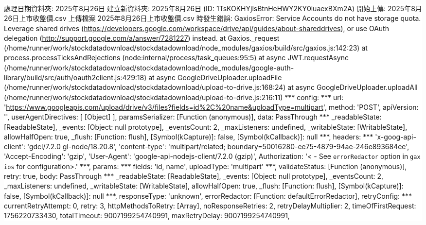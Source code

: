 處理日期資料夾: 2025年8月26日
建立新資料夾: 2025年8月26日 (ID: 1TsKOKHYjlsBtnHeHWY2KY0luaexBXm2A)
開始上傳: 2025年8月26日上市收盤價.csv
上傳檔案 2025年8月26日上市收盤價.csv 時發生錯誤: GaxiosError: Service Accounts do not have storage quota. Leverage shared drives (https://developers.google.com/workspace/drive/api/guides/about-shareddrives), or use OAuth delegation (http://support.google.com/a/answer/7281227) instead.
    at Gaxios._request (/home/runner/work/stockdatadownload/stockdatadownload/node_modules/gaxios/build/src/gaxios.js:142:23)
    at process.processTicksAndRejections (node:internal/process/task_queues:95:5)
    at async JWT.requestAsync (/home/runner/work/stockdatadownload/stockdatadownload/node_modules/google-auth-library/build/src/auth/oauth2client.js:429:18)
    at async GoogleDriveUploader.uploadFile (/home/runner/work/stockdatadownload/stockdatadownload/upload-to-drive.js:168:24)
    at async GoogleDriveUploader.uploadAll (/home/runner/work/stockdatadownload/stockdatadownload/upload-to-drive.js:216:11) ***
  config: ***
    url: 'https://www.googleapis.com/upload/drive/v3/files?fields=id%2C%20name&uploadType=multipart',
    method: 'POST',
    apiVersion: '',
    userAgentDirectives: [ [Object] ],
    paramsSerializer: [Function (anonymous)],
    data: PassThrough ***
      _readableState: [ReadableState],
      _events: [Object: null prototype],
      _eventsCount: 2,
      _maxListeners: undefined,
      _writableState: [WritableState],
      allowHalfOpen: true,
      _flush: [Function: flush],
      [Symbol(kCapture)]: false,
      [Symbol(kCallback)]: null
    ***,
    headers: ***
      'x-goog-api-client': 'gdcl/7.2.0 gl-node/18.20.8',
      'content-type': 'multipart/related; boundary=50016280-ee75-4879-94ae-246e893684ee',
      'Accept-Encoding': 'gzip',
      'User-Agent': 'google-api-nodejs-client/7.2.0 (gzip)',
      Authorization: '<<REDACTED> - See `errorRedactor` option in `gaxios` for configuration>.'
    ***,
    params: *** fields: 'id, name', uploadType: 'multipart' ***,
    validateStatus: [Function (anonymous)],
    retry: true,
    body: PassThrough ***
      _readableState: [ReadableState],
      _events: [Object: null prototype],
      _eventsCount: 2,
      _maxListeners: undefined,
      _writableState: [WritableState],
      allowHalfOpen: true,
      _flush: [Function: flush],
      [Symbol(kCapture)]: false,
      [Symbol(kCallback)]: null
    ***,
    responseType: 'unknown',
    errorRedactor: [Function: defaultErrorRedactor],
    retryConfig: ***
      currentRetryAttempt: 0,
      retry: 3,
      httpMethodsToRetry: [Array],
      noResponseRetries: 2,
      retryDelayMultiplier: 2,
      timeOfFirstRequest: 1756220733430,
      totalTimeout: 9007199254740991,
      maxRetryDelay: 9007199254740991,

  [Symbol(gaxios-gaxios-error)]: '6.7.1'
  [Symbol(gaxios-gaxios-error)]: '6.7.1'